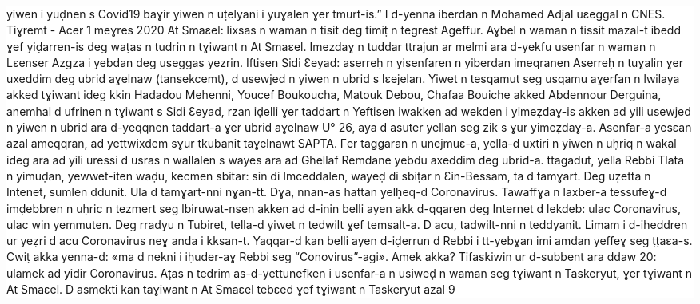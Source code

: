 yiwen i yuḍnen s Covid19 baɣir yiwen n
uṭelyani i yuɣalen ɣer tmurt-is.” I d-yenna iberdan n Mohamed Adjal
uɛeggal n CNES.
Tiɣremt - Acer 1 meɣres 2020
At Smaɛel: lixsas n waman n tisit deg timiṭ n tegrest
Ageffur. Aɣbel n waman n tissit mazal-t ibedd ɣef yiḍarren-is deg waṭas n tudrin n tɣiwant
n At Smaɛel. Imezdaɣ n tuddar ttrajun ar melmi ara d-yekfu usenfar n waman n Lɛenser
Azgza i yebdan deg useggas yezrin.
Iftisen Sidi Ɛeyad:
aserreḥ n yisenfaren n yiberdan imeqranen
Aserreḥ n tuɣalin ɣer uxeddim
deg ubrid aɣelnaw (tansekcemt),
d usewjed n yiwen n ubrid s lεejelan.
Yiwet n tesqamut seg usqamu
aɣerfan n lwilaya akked tɣiwant
ideg kkin Hadadou Mehenni,
Youcef Boukoucha, Matouk
Debou, Chafaa Bouiche akked
Abdennour Derguina, anemhal
d ufrinen n tɣiwant s Sidi Ɛeyad,
rzan iḍelli ɣer taddart n Yeftisen
iwakken ad wekden i yimeẓdaɣ-is akken ad yili usewjed n yiwen
n ubrid ara d-yeqqnen taddart-a
ɣer ubrid aɣelnaw U° 26, aya
d asuter yellan seg zik s ɣur
yimeẓdaɣ-a. Asenfar-a yesεan
azal ameqqran, ad yettwixdem
sɣur tkubanit taɣelnawt SAPTA.
Γer taggaran n unejmuε-a,
yella-d uxtiri n yiwen n uḥriq
n wakal ideg ara ad yili uressi d
usras n wallalen s wayes ara ad Ghellaf Remdane
yebdu axeddim deg ubrid-a.
ttagadut, yella Rebbi
Tlata n yimuḍan, yewwet-iten
waḍu, kecmen sbitar: sin di
Imceddalen, wayeḍ di sbiṭar n
Ɛin-Bessam, ta d tamɣart. Deg
uẓetta n Intenet, sumlen ddunit.
Ula d tamɣart-nni nɣan-tt.
Dɣa, nnan-as hattan yelḥeq-d
Coronavirus. Tawaffɣa n
laxber-a tessufeɣ-d imḍebbren
n uḥric n tezmert seg lbiruwat-nsen akken ad d-inin belli ayen
akk d-qqaren deg Internet d
lekdeb: ulac Coronavirus, ulac win yemmuten.
Deg rradyu n Tubiret, tella-d
yiwet n tedwilt ɣef temsalt-a.
D acu, tadwilt-nni n teddyanit.
Limam i d-iheddren ur yeẓri
d acu Coronavirus neɣ anda
i kksan-t. Yaqqar-d kan belli
ayen d-iḍerrun d Rebbi i tt-yebɣan imi amdan yeffeɣ seg
ṭṭaɛa-s. Cwiṭ akka yenna-d:
«ma d nekni i iḥuder-aɣ Rebbi
seg “Conovirus”-agi». Amek
akka? Tifaskiwin ur d-subbent
ara ddaw 20: ulamek ad yidir Coronavirus.
Aṭas n tedrim as-d-yettunefken
i usenfar-a n usiweḍ n waman
seg tɣiwant n Taskeryut, ɣer
tɣiwant n At Smaɛel. D asmekti
kan taɣiwant n At Smaɛel tebɛed
ɣef tɣiwant n Taskeryut azal 9